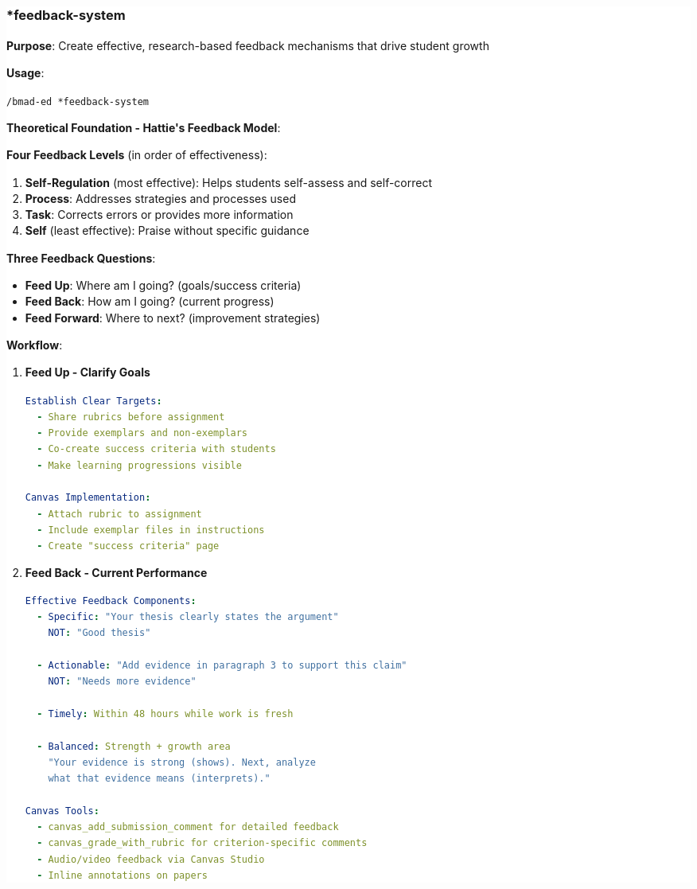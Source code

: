 ### *feedback-system

**Purpose**: Create effective, research-based feedback mechanisms that drive student growth

**Usage**:
```
/bmad-ed *feedback-system
```

**Theoretical Foundation - Hattie's Feedback Model**:

**Four Feedback Levels** (in order of effectiveness):
1. **Self-Regulation** (most effective): Helps students self-assess and self-correct
2. **Process**: Addresses strategies and processes used
3. **Task**: Corrects errors or provides more information
4. **Self** (least effective): Praise without specific guidance

**Three Feedback Questions**:
- **Feed Up**: Where am I going? (goals/success criteria)
- **Feed Back**: How am I going? (current progress)
- **Feed Forward**: Where to next? (improvement strategies)

**Workflow**:

1. **Feed Up - Clarify Goals**
   ```yaml
   Establish Clear Targets:
     - Share rubrics before assignment
     - Provide exemplars and non-exemplars
     - Co-create success criteria with students
     - Make learning progressions visible

   Canvas Implementation:
     - Attach rubric to assignment
     - Include exemplar files in instructions
     - Create "success criteria" page
   ```

2. **Feed Back - Current Performance**
   ```yaml
   Effective Feedback Components:
     - Specific: "Your thesis clearly states the argument"
       NOT: "Good thesis"

     - Actionable: "Add evidence in paragraph 3 to support this claim"
       NOT: "Needs more evidence"

     - Timely: Within 48 hours while work is fresh

     - Balanced: Strength + growth area
       "Your evidence is strong (shows). Next, analyze
       what that evidence means (interprets)."

   Canvas Tools:
     - canvas_add_submission_comment for detailed feedback
     - canvas_grade_with_rubric for criterion-specific comments
     - Audio/video feedback via Canvas Studio
     - Inline annotations on papers
   ```
